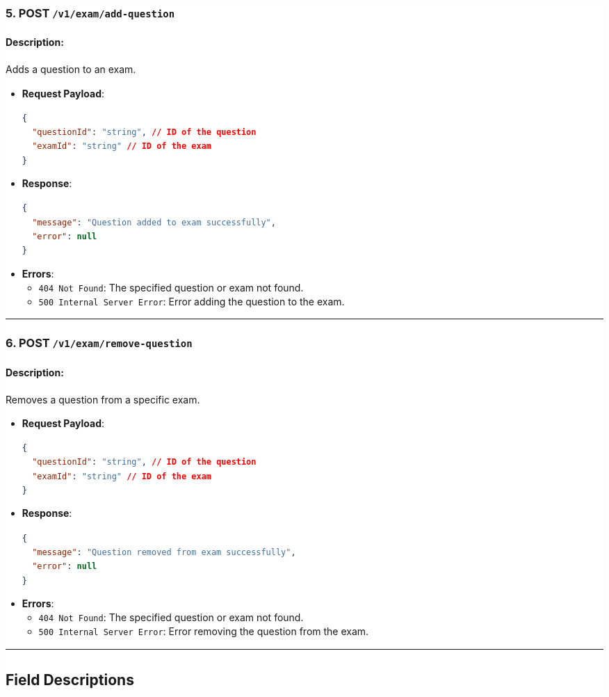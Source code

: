 
### 5. **POST `/v1/exam/add-question`**

#### **Description**:

Adds a question to an exam.

- **Request Payload**:
  ```json
  {
    "questionId": "string", // ID of the question
    "examId": "string" // ID of the exam
  }
  ```
- **Response**:
  ```json
  {
    "message": "Question added to exam successfully",
    "error": null
  }
  ```
- **Errors**:
  - `404 Not Found`: The specified question or exam not found.
  - `500 Internal Server Error`: Error adding the question to the exam.

---

### 6. **POST `/v1/exam/remove-question`**

#### **Description**:

Removes a question from a specific exam.

- **Request Payload**:
  ```json
  {
    "questionId": "string", // ID of the question
    "examId": "string" // ID of the exam
  }
  ```
- **Response**:
  ```json
  {
    "message": "Question removed from exam successfully",
    "error": null
  }
  ```
- **Errors**:
  - `404 Not Found`: The specified question or exam not found.
  - `500 Internal Server Error`: Error removing the question from the exam.

---

## **Field Descriptions**
